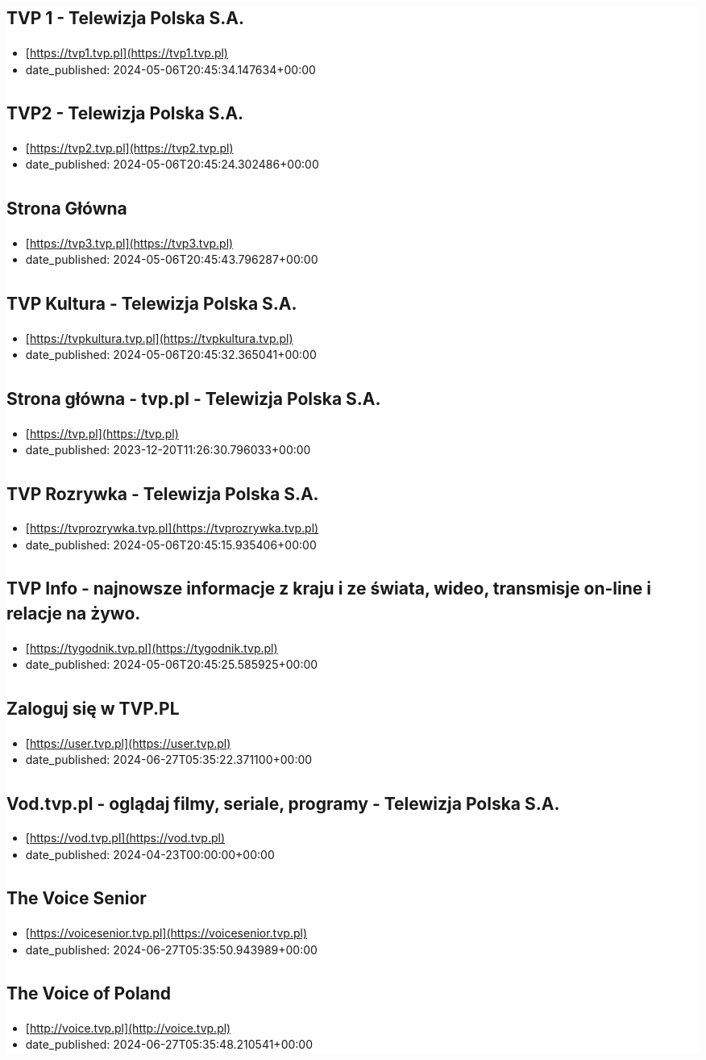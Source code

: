  ## TVP 1  - Telewizja Polska S.A.
 - [https://tvp1.tvp.pl](https://tvp1.tvp.pl)
 - date_published: 2024-05-06T20:45:34.147634+00:00

 ## TVP2  - Telewizja Polska S.A.
 - [https://tvp2.tvp.pl](https://tvp2.tvp.pl)
 - date_published: 2024-05-06T20:45:24.302486+00:00

 ## Strona Główna
 - [https://tvp3.tvp.pl](https://tvp3.tvp.pl)
 - date_published: 2024-05-06T20:45:43.796287+00:00

 ## TVP Kultura - Telewizja Polska S.A.
 - [https://tvpkultura.tvp.pl](https://tvpkultura.tvp.pl)
 - date_published: 2024-05-06T20:45:32.365041+00:00

 ## Strona główna - tvp.pl - Telewizja Polska S.A.
 - [https://tvp.pl](https://tvp.pl)
 - date_published: 2023-12-20T11:26:30.796033+00:00

 ## TVP Rozrywka  - Telewizja Polska S.A.
 - [https://tvprozrywka.tvp.pl](https://tvprozrywka.tvp.pl)
 - date_published: 2024-05-06T20:45:15.935406+00:00

 ## TVP Info - najnowsze informacje z kraju i ze świata, wideo, transmisje on-line i relacje na żywo.
 - [https://tygodnik.tvp.pl](https://tygodnik.tvp.pl)
 - date_published: 2024-05-06T20:45:25.585925+00:00

 ## Zaloguj się w TVP.PL
 - [https://user.tvp.pl](https://user.tvp.pl)
 - date_published: 2024-06-27T05:35:22.371100+00:00

 ## Vod.tvp.pl - oglądaj filmy, seriale, programy - Telewizja Polska S.A.
 - [https://vod.tvp.pl](https://vod.tvp.pl)
 - date_published: 2024-04-23T00:00:00+00:00

 ## The Voice Senior
 - [https://voicesenior.tvp.pl](https://voicesenior.tvp.pl)
 - date_published: 2024-06-27T05:35:50.943989+00:00

 ## The Voice of Poland
 - [http://voice.tvp.pl](http://voice.tvp.pl)
 - date_published: 2024-06-27T05:35:48.210541+00:00
